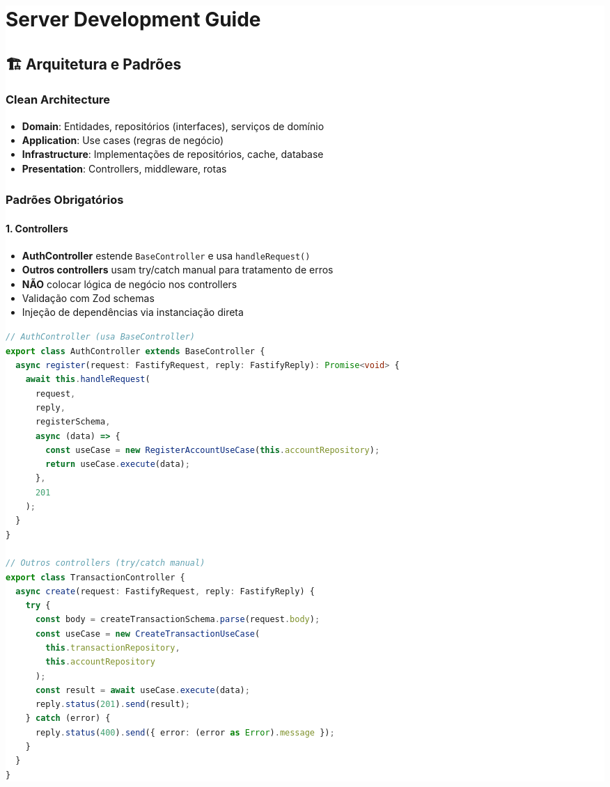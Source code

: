 # Server Development Guide

## 🏗️ Arquitetura e Padrões

### Clean Architecture

- **Domain**: Entidades, repositórios (interfaces), serviços de domínio
- **Application**: Use cases (regras de negócio)
- **Infrastructure**: Implementações de repositórios, cache, database
- **Presentation**: Controllers, middleware, rotas

### Padrões Obrigatórios

#### 1. Controllers

- **AuthController** estende `BaseController` e usa `handleRequest()`
- **Outros controllers** usam try/catch manual para tratamento de erros
- **NÃO** colocar lógica de negócio nos controllers
- Validação com Zod schemas
- Injeção de dependências via instanciação direta

```typescript
// AuthController (usa BaseController)
export class AuthController extends BaseController {
  async register(request: FastifyRequest, reply: FastifyReply): Promise<void> {
    await this.handleRequest(
      request,
      reply,
      registerSchema,
      async (data) => {
        const useCase = new RegisterAccountUseCase(this.accountRepository);
        return useCase.execute(data);
      },
      201
    );
  }
}

// Outros controllers (try/catch manual)
export class TransactionController {
  async create(request: FastifyRequest, reply: FastifyReply) {
    try {
      const body = createTransactionSchema.parse(request.body);
      const useCase = new CreateTransactionUseCase(
        this.transactionRepository,
        this.accountRepository
      );
      const result = await useCase.execute(data);
      reply.status(201).send(result);
    } catch (error) {
      reply.status(400).send({ error: (error as Error).message });
    }
  }
}
```
